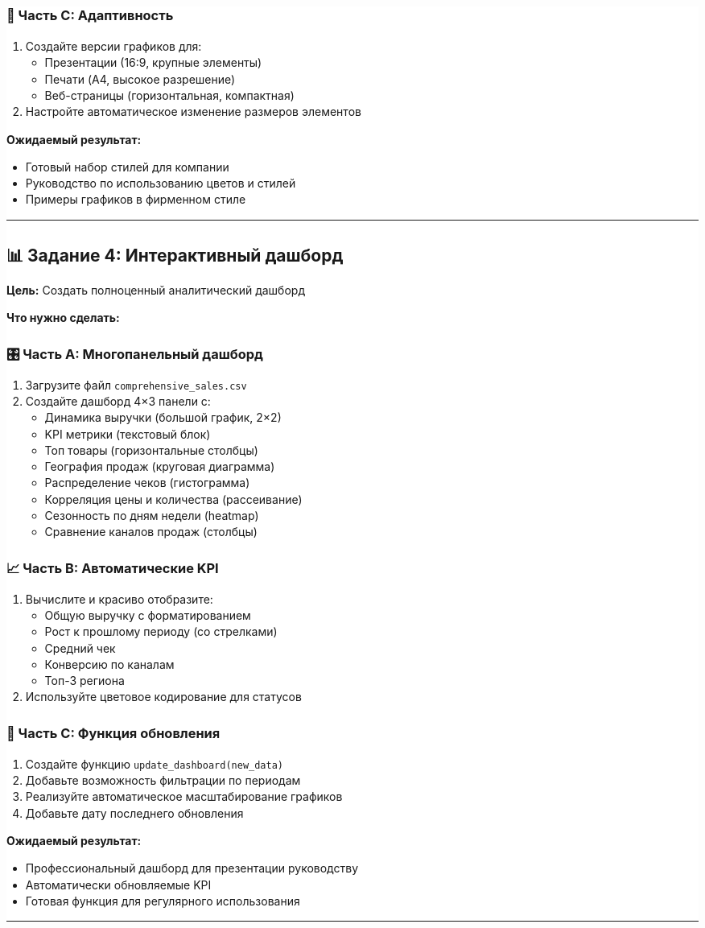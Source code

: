 ### 📱 Часть C: Адаптивность
1. Создайте версии графиков для:
   - Презентации (16:9, крупные элементы)
   - Печати (A4, высокое разрешение)
   - Веб-страницы (горизонтальная, компактная)
2. Настройте автоматическое изменение размеров элементов

**Ожидаемый результат:**
- Готовый набор стилей для компании
- Руководство по использованию цветов и стилей
- Примеры графиков в фирменном стиле

---

## 📊 Задание 4: Интерактивный дашборд

**Цель:** Создать полноценный аналитический дашборд

**Что нужно сделать:**

### 🎛️ Часть A: Многопанельный дашборд
1. Загрузите файл `comprehensive_sales.csv`
2. Создайте дашборд 4×3 панели с:
   - Динамика выручки (большой график, 2×2)
   - KPI метрики (текстовый блок)
   - Топ товары (горизонтальные столбцы)
   - География продаж (круговая диаграмма)
   - Распределение чеков (гистограмма)
   - Корреляция цены и количества (рассеивание)
   - Сезонность по дням недели (heatmap)
   - Сравнение каналов продаж (столбцы)

### 📈 Часть B: Автоматические KPI
1. Вычислите и красиво отобразите:
   - Общую выручку с форматированием
   - Рост к прошлому периоду (со стрелками)
   - Средний чек
   - Конверсию по каналам
   - Топ-3 региона
2. Используйте цветовое кодирование для статусов

### 🔄 Часть C: Функция обновления
1. Создайте функцию `update_dashboard(new_data)`
2. Добавьте возможность фильтрации по периодам
3. Реализуйте автоматическое масштабирование графиков
4. Добавьте дату последнего обновления

**Ожидаемый результат:**
- Профессиональный дашборд для презентации руководству
- Автоматически обновляемые KPI
- Готовая функция для регулярного использования

---